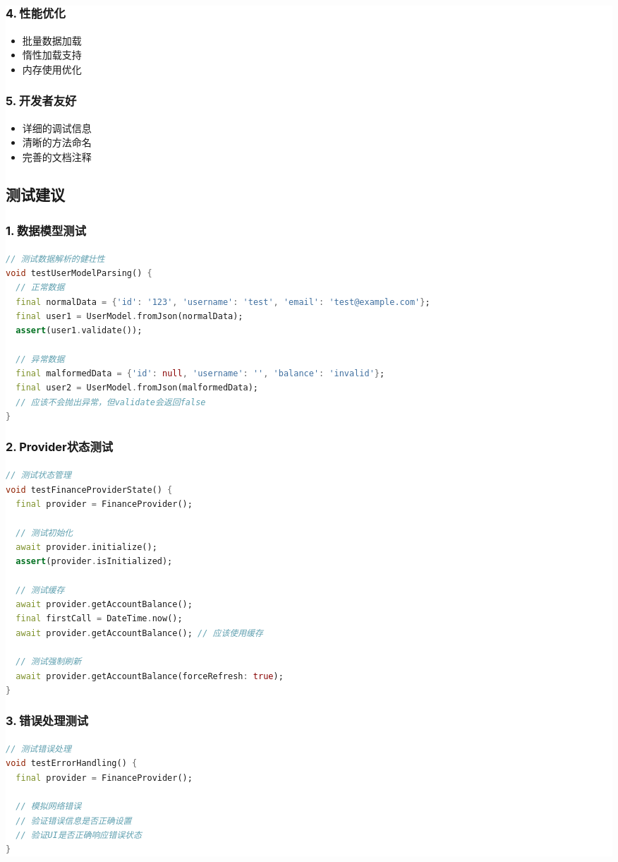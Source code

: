 ### 4. 性能优化
- 批量数据加载
- 惰性加载支持
- 内存使用优化

### 5. 开发者友好
- 详细的调试信息
- 清晰的方法命名
- 完善的文档注释

## 测试建议

### 1. 数据模型测试
```dart
// 测试数据解析的健壮性
void testUserModelParsing() {
  // 正常数据
  final normalData = {'id': '123', 'username': 'test', 'email': 'test@example.com'};
  final user1 = UserModel.fromJson(normalData);
  assert(user1.validate());
  
  // 异常数据
  final malformedData = {'id': null, 'username': '', 'balance': 'invalid'};
  final user2 = UserModel.fromJson(malformedData);
  // 应该不会抛出异常，但validate会返回false
}
```

### 2. Provider状态测试
```dart
// 测试状态管理
void testFinanceProviderState() {
  final provider = FinanceProvider();
  
  // 测试初始化
  await provider.initialize();
  assert(provider.isInitialized);
  
  // 测试缓存
  await provider.getAccountBalance();
  final firstCall = DateTime.now();
  await provider.getAccountBalance(); // 应该使用缓存
  
  // 测试强制刷新
  await provider.getAccountBalance(forceRefresh: true);
}
```

### 3. 错误处理测试
```dart
// 测试错误处理
void testErrorHandling() {
  final provider = FinanceProvider();
  
  // 模拟网络错误
  // 验证错误信息是否正确设置
  // 验证UI是否正确响应错误状态
}
```
